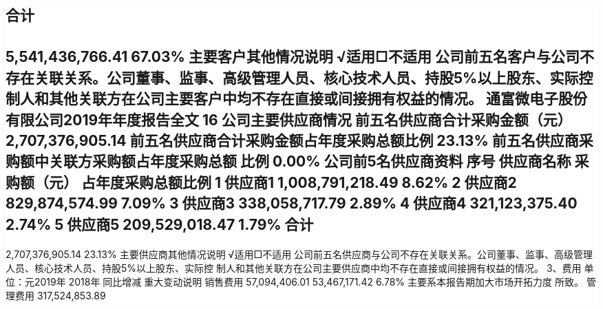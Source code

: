 合计
--
5,541,436,766.41
67.03%
主要客户其他情况说明
√适用□不适用
公司前五名客户与公司不存在关联关系。公司董事、监事、高级管理人员、核心技术人员、持股5%以上股东、实际控
制人和其他关联方在公司主要客户中均不存在直接或间接拥有权益的情况。
通富微电子股份有限公司2019年年度报告全文
16
公司主要供应商情况
前五名供应商合计采购金额（元）
2,707,376,905.14
前五名供应商合计采购金额占年度采购总额比例
23.13%
前五名供应商采购额中关联方采购额占年度采购总额
比例
0.00%
公司前5名供应商资料
序号
供应商名称
采购额（元）
占年度采购总额比例
1
供应商1
1,008,791,218.49
8.62%
2
供应商2
829,874,574.99
7.09%
3
供应商3
338,058,717.79
2.89%
4
供应商4
321,123,375.40
2.74%
5
供应商5
209,529,018.47
1.79%
合计
--
2,707,376,905.14
23.13%
主要供应商其他情况说明
√适用□不适用
公司前五名供应商与公司不存在关联关系。公司董事、监事、高级管理人员、核心技术人员、持股5%以上股东、实际控
制人和其他关联方在公司主要供应商中均不存在直接或间接拥有权益的情况。
3、费用
单位：元2019年
2018年
同比增减
重大变动说明
销售费用
57,094,406.01
53,467,171.42
6.78%
主要系本报告期加大市场开拓力度
所致。
管理费用
317,524,853.89